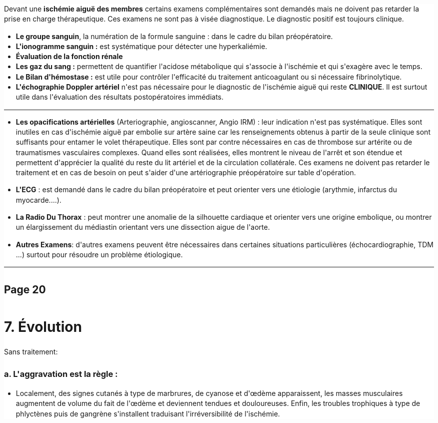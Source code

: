 Devant une **ischémie aiguë des membres** certains examens complémentaires sont demandés mais ne doivent pas retarder la prise en charge thérapeutique. Ces examens ne sont pas à visée diagnostique. Le diagnostic positif est toujours clinique.

- **Le groupe sanguin**, la numération de la formule sanguine : dans le cadre du bilan préopératoire.
- **L'ionogramme sanguin :** est systématique pour détecter une hyperkaliémie.
- **Évaluation de la fonction rénale**
- **Les gaz du sang :** permettent de quantifier l'acidose métabolique qui s'associe à l'ischémie et qui s'exagère avec le temps.
- **Le Bilan d'hémostase :** est utile pour contrôler l'efficacité du traitement anticoagulant ou si nécessaire fibrinolytique.
- **L'échographie Doppler artériel** n'est pas nécessaire pour le diagnostic de l'ischémie aiguë qui reste **CLINIQUE**. Il est surtout utile dans l'évaluation des résultats postopératoires immédiats.


---


- **Les opacifications artérielles** (Arteriographie, angioscanner, Angio IRM) : leur indication n'est pas systématique. Elles sont inutiles en cas d'ischémie aiguë par embolie sur artère saine car les renseignements obtenus à partir de la seule clinique sont suffisants pour entamer le volet thérapeutique. Elles sont par contre nécessaires en cas de thrombose sur artérite ou de traumatismes vasculaires complexes. Quand elles sont réalisées, elles montrent le niveau de l'arrêt et son étendue et permettent d'apprécier la qualité du reste du lit artériel et de la circulation collatérale. Ces examens ne doivent pas retarder le traitement et en cas de besoin on peut s'aider d'une artériographie préopératoire sur table d'opération.

- **L'ECG** : est demandé dans le cadre du bilan préopératoire et peut orienter vers une étiologie (arythmie, infarctus du myocarde....).

- **La Radio Du Thorax** : peut montrer une anomalie de la silhouette cardiaque et orienter vers une origine embolique, ou montrer un élargissement du médiastin orientant vers une dissection aigue de l'aorte.

- **Autres Examens**: d'autres examens peuvent être nécessaires dans certaines situations particulières (échocardiographie, TDM ...) surtout pour résoudre un problème étiologique.

---

## Page 20

# 7. **Évolution**

Sans traitement:

### a. L'aggravation est la règle :

- Localement, des signes cutanés à type de marbrures, de cyanose et d'œdème apparaissent, les masses musculaires augmentent de volume du fait de l'œdème et deviennent tendues et douloureuses. Enfin, les troubles trophiques à type de phlyctènes puis de gangrène s'installent traduisant l'irréversibilité de l'ischémie.
